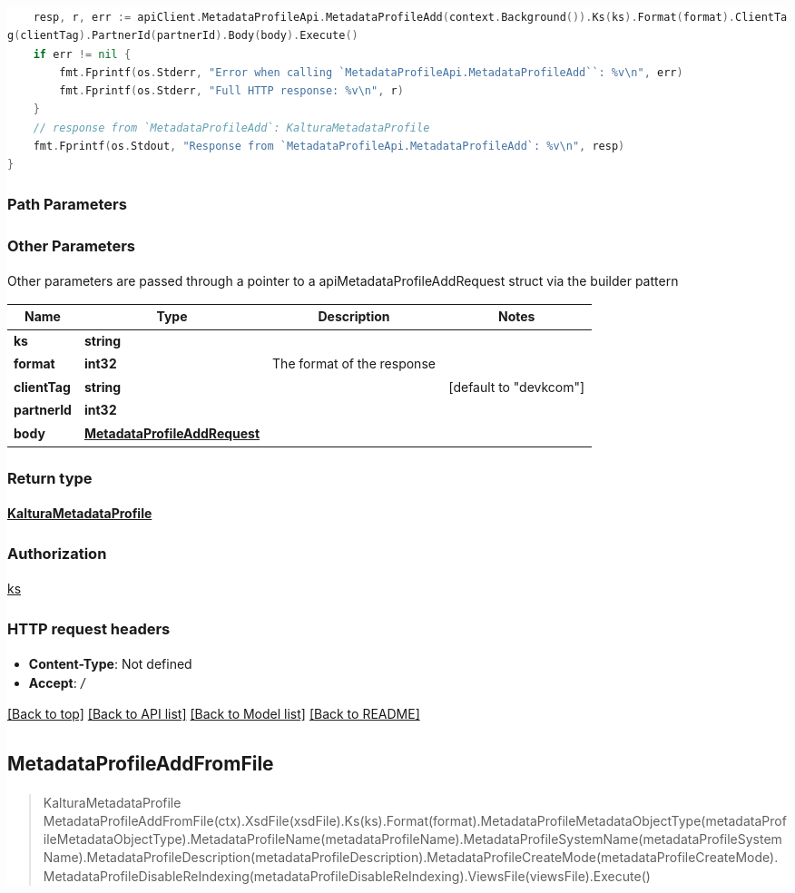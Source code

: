 ```go
    resp, r, err := apiClient.MetadataProfileApi.MetadataProfileAdd(context.Background()).Ks(ks).Format(format).ClientTag(clientTag).PartnerId(partnerId).Body(body).Execute()
    if err != nil {
        fmt.Fprintf(os.Stderr, "Error when calling `MetadataProfileApi.MetadataProfileAdd``: %v\n", err)
        fmt.Fprintf(os.Stderr, "Full HTTP response: %v\n", r)
    }
    // response from `MetadataProfileAdd`: KalturaMetadataProfile
    fmt.Fprintf(os.Stdout, "Response from `MetadataProfileApi.MetadataProfileAdd`: %v\n", resp)
}
```

### Path Parameters



### Other Parameters

Other parameters are passed through a pointer to a apiMetadataProfileAddRequest struct via the builder pattern


Name | Type | Description  | Notes
------------- | ------------- | ------------- | -------------
 **ks** | **string** |  | 
 **format** | **int32** | The format of the response | 
 **clientTag** | **string** |  | [default to &quot;devkcom&quot;]
 **partnerId** | **int32** |  | 
 **body** | [**MetadataProfileAddRequest**](MetadataProfileAddRequest.md) |  | 

### Return type

[**KalturaMetadataProfile**](KalturaMetadataProfile.md)

### Authorization

[ks](../README.md#ks)

### HTTP request headers

- **Content-Type**: Not defined
- **Accept**: */*

[[Back to top]](#) [[Back to API list]](../README.md#documentation-for-api-endpoints)
[[Back to Model list]](../README.md#documentation-for-models)
[[Back to README]](../README.md)


## MetadataProfileAddFromFile

> KalturaMetadataProfile MetadataProfileAddFromFile(ctx).XsdFile(xsdFile).Ks(ks).Format(format).MetadataProfileMetadataObjectType(metadataProfileMetadataObjectType).MetadataProfileName(metadataProfileName).MetadataProfileSystemName(metadataProfileSystemName).MetadataProfileDescription(metadataProfileDescription).MetadataProfileCreateMode(metadataProfileCreateMode).MetadataProfileDisableReIndexing(metadataProfileDisableReIndexing).ViewsFile(viewsFile).Execute()
